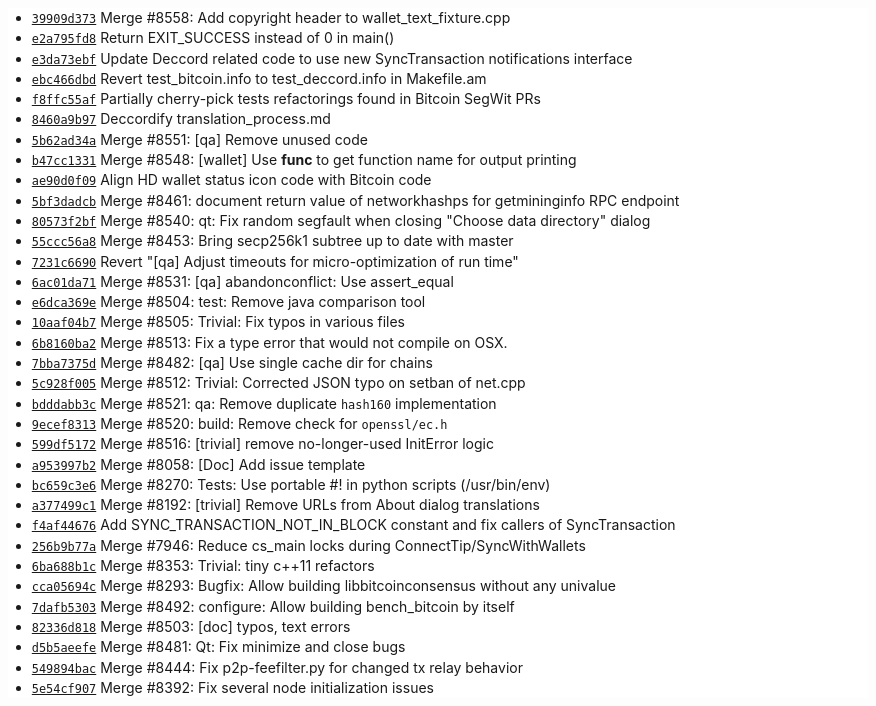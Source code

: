 - [`39909d373`](https://github.com/Deccord/commit/39909d373) Merge #8558: Add copyright header to wallet_text_fixture.cpp
- [`e2a795fd8`](https://github.com/Deccord/commit/e2a795fd8) Return EXIT_SUCCESS instead of 0 in main()
- [`e3da73ebf`](https://github.com/Deccord/commit/e3da73ebf) Update Deccord related code to use new SyncTransaction notifications interface
- [`ebc466dbd`](https://github.com/Deccord/commit/ebc466dbd) Revert test_bitcoin.info to test_deccord.info in Makefile.am
- [`f8ffc55af`](https://github.com/Deccord/commit/f8ffc55af) Partially cherry-pick tests refactorings found in Bitcoin SegWit PRs
- [`8460a9b97`](https://github.com/Deccord/commit/8460a9b97) Deccordify translation_process.md
- [`5b62ad34a`](https://github.com/Deccord/commit/5b62ad34a) Merge #8551: [qa] Remove unused code
- [`b47cc1331`](https://github.com/Deccord/commit/b47cc1331) Merge #8548: [wallet]  Use __func__ to get function name for output printing
- [`ae90d0f09`](https://github.com/Deccord/commit/ae90d0f09) Align HD wallet status icon code with Bitcoin code
- [`5bf3dadcb`](https://github.com/Deccord/commit/5bf3dadcb) Merge #8461: document return value of networkhashps for getmininginfo RPC endpoint
- [`80573f2bf`](https://github.com/Deccord/commit/80573f2bf) Merge #8540: qt: Fix random segfault when closing "Choose data directory" dialog
- [`55ccc56a8`](https://github.com/Deccord/commit/55ccc56a8) Merge #8453: Bring secp256k1 subtree up to date with master
- [`7231c6690`](https://github.com/Deccord/commit/7231c6690) Revert "[qa] Adjust timeouts for micro-optimization of run time"
- [`6ac01da71`](https://github.com/Deccord/commit/6ac01da71) Merge #8531: [qa] abandonconflict: Use assert_equal
- [`e6dca369e`](https://github.com/Deccord/commit/e6dca369e) Merge #8504: test: Remove java comparison tool
- [`10aaf04b7`](https://github.com/Deccord/commit/10aaf04b7) Merge #8505: Trivial: Fix typos in various files
- [`6b8160ba2`](https://github.com/Deccord/commit/6b8160ba2) Merge #8513: Fix a type error that would not compile on OSX.
- [`7bba7375d`](https://github.com/Deccord/commit/7bba7375d) Merge #8482: [qa] Use single cache dir for chains
- [`5c928f005`](https://github.com/Deccord/commit/5c928f005) Merge #8512: Trivial: Corrected JSON typo on setban of net.cpp
- [`bdddabb3c`](https://github.com/Deccord/commit/bdddabb3c) Merge #8521: qa: Remove duplicate `hash160` implementation
- [`9ecef8313`](https://github.com/Deccord/commit/9ecef8313) Merge #8520: build: Remove check for `openssl/ec.h`
- [`599df5172`](https://github.com/Deccord/commit/599df5172) Merge #8516: [trivial] remove no-longer-used InitError logic
- [`a953997b2`](https://github.com/Deccord/commit/a953997b2) Merge #8058: [Doc] Add issue template
- [`bc659c3e6`](https://github.com/Deccord/commit/bc659c3e6) Merge #8270: Tests: Use portable #! in python scripts (/usr/bin/env)
- [`a377499c1`](https://github.com/Deccord/commit/a377499c1) Merge #8192: [trivial] Remove URLs from About dialog translations
- [`f4af44676`](https://github.com/Deccord/commit/f4af44676) Add SYNC_TRANSACTION_NOT_IN_BLOCK constant and fix callers of SyncTransaction
- [`256b9b77a`](https://github.com/Deccord/commit/256b9b77a) Merge #7946: Reduce cs_main locks during ConnectTip/SyncWithWallets
- [`6ba688b1c`](https://github.com/Deccord/commit/6ba688b1c) Merge #8353: Trivial: tiny c++11 refactors
- [`cca05694c`](https://github.com/Deccord/commit/cca05694c) Merge #8293: Bugfix: Allow building libbitcoinconsensus without any univalue
- [`7dafb5303`](https://github.com/Deccord/commit/7dafb5303) Merge #8492: configure: Allow building bench_bitcoin by itself
- [`82336d818`](https://github.com/Deccord/commit/82336d818) Merge #8503: [doc] typos, text errors
- [`d5b5aeefe`](https://github.com/Deccord/commit/d5b5aeefe) Merge #8481: Qt: Fix minimize and close bugs
- [`549894bac`](https://github.com/Deccord/commit/549894bac) Merge #8444: Fix p2p-feefilter.py for changed tx relay behavior
- [`5e54cf907`](https://github.com/Deccord/commit/5e54cf907) Merge #8392: Fix several node initialization issues